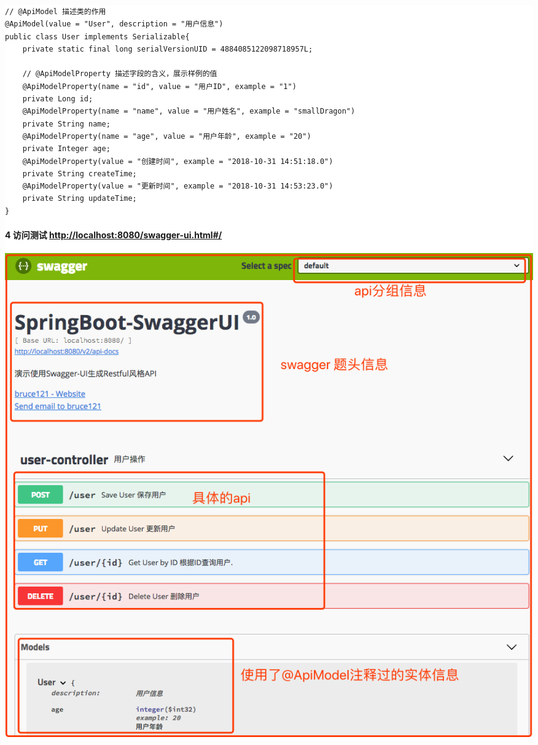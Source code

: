 ```
// @ApiModel 描述类的作用
@ApiModel(value = "User", description = "用户信息")
public class User implements Serializable{
    private static final long serialVersionUID = 4884085122098718957L;

    // @ApiModelProperty 描述字段的含义，展示样例的值
    @ApiModelProperty(name = "id", value = "用户ID", example = "1")
    private Long id;
    @ApiModelProperty(name = "name", value = "用户姓名", example = "smallDragon")
    private String name;
    @ApiModelProperty(name = "age", value = "用户年龄", example = "20")
    private Integer age;
    @ApiModelProperty(value = "创建时间", example = "2018-10-31 14:51:18.0")
    private String createTime;
    @ApiModelProperty(value = "更新时间", example = "2018-10-31 14:53:23.0")
    private String updateTime;
}
```
#### 4 访问测试 [http://localhost:8080/swagger-ui.html#/](http://localhost:8080/swagger-ui.html#/)
![image](./image/EDC1F6C6-73A0-4552-9CFC-58FA23EB0148.png)
